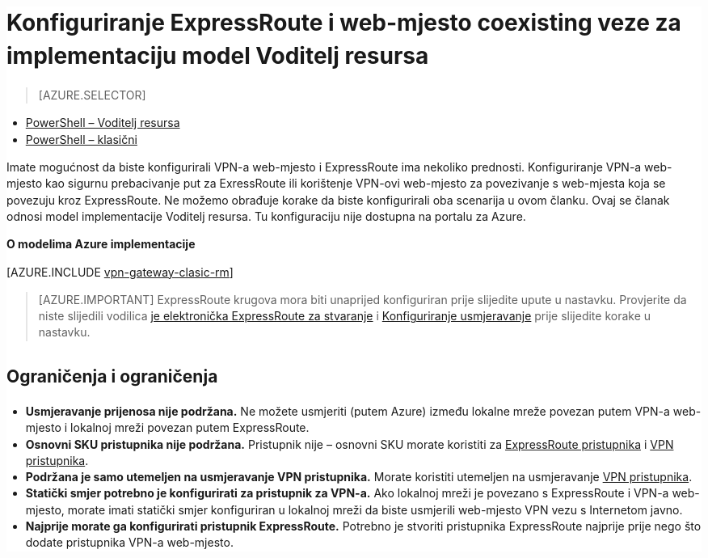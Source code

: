 <properties
   pageTitle="Konfiguriranje Expressroute i web-mjesto VPN veza koje se mogu postojati zajedno za implementaciju model upravljanja resursima | Microsoft Azure"
   description="U ovom se članku vodit će vas kroz konfiguriranje ExpressRoute i web-mjesto VPN veza koje se mogu postojati zajedno za model Voditelj resursa."
   documentationCenter="na"
   services="expressroute"
   authors="charwen"
   manager="carmonm"
   editor=""
   tags="azure-resource-manager"/>
<tags
   ms.service="expressroute"
   ms.devlang="na"
   ms.topic="get-started-article"
   ms.tgt_pltfrm="na"
   ms.workload="infrastructure-services"
   ms.date="10/10/2016"
   ms.author="charleywen"/>

# <a name="configure-expressroute-and-site-to-site-coexisting-connections-for-the-resource-manager-deployment-model"></a>Konfiguriranje ExpressRoute i web-mjesto coexisting veze za implementaciju model Voditelj resursa

> [AZURE.SELECTOR]
- [PowerShell – Voditelj resursa](expressroute-howto-coexist-resource-manager.md)
- [PowerShell – klasični](expressroute-howto-coexist-classic.md)

Imate mogućnost da biste konfigurirali VPN-a web-mjesto i ExpressRoute ima nekoliko prednosti. Konfiguriranje VPN-a web-mjesto kao sigurnu prebacivanje put za ExressRoute ili korištenje VPN-ovi web-mjesto za povezivanje s web-mjesta koja se povezuju kroz ExpressRoute. Ne možemo obrađuje korake da biste konfigurirali oba scenarija u ovom članku. Ovaj se članak odnosi model implementacije Voditelj resursa. Tu konfiguraciju nije dostupna na portalu za Azure.


**O modelima Azure implementacije**

[AZURE.INCLUDE [vpn-gateway-clasic-rm](../../includes/vpn-gateway-classic-rm-include.md)] 

>[AZURE.IMPORTANT] ExpressRoute krugova mora biti unaprijed konfiguriran prije slijedite upute u nastavku. Provjerite da niste slijedili vodilica [je elektronička ExpressRoute za stvaranje](expressroute-howto-circuit-arm.md) i [Konfiguriranje usmjeravanje](expressroute-howto-routing-arm.md) prije slijedite korake u nastavku.

## <a name="limits-and-limitations"></a>Ograničenja i ograničenja

- **Usmjeravanje prijenosa nije podržana.** Ne možete usmjeriti (putem Azure) između lokalne mreže povezan putem VPN-a web-mjesto i lokalnoj mreži povezan putem ExpressRoute.
- **Osnovni SKU pristupnika nije podržana.** Pristupnik nije – osnovni SKU morate koristiti za [ExpressRoute pristupnika](expressroute-about-virtual-network-gateways.md) i [VPN pristupnika](../vpn-gateway/vpn-gateway-about-vpngateways.md).
- **Podržana je samo utemeljen na usmjeravanje VPN pristupnika.** Morate koristiti utemeljen na usmjeravanje [VPN pristupnika](../vpn-gateway/vpn-gateway-about-vpngateways.md).
- **Statički smjer potrebno je konfigurirati za pristupnik za VPN-a.** Ako lokalnoj mreži je povezano s ExpressRoute i VPN-a web-mjesto, morate imati statički smjer konfiguriran u lokalnoj mreži da biste usmjerili web-mjesto VPN vezu s Internetom javno.
- **Najprije morate ga konfigurirati pristupnik ExpressRoute.** Potrebno je stvoriti pristupnika ExpressRoute najprije prije nego što dodate pristupnika VPN-a web-mjesto.
